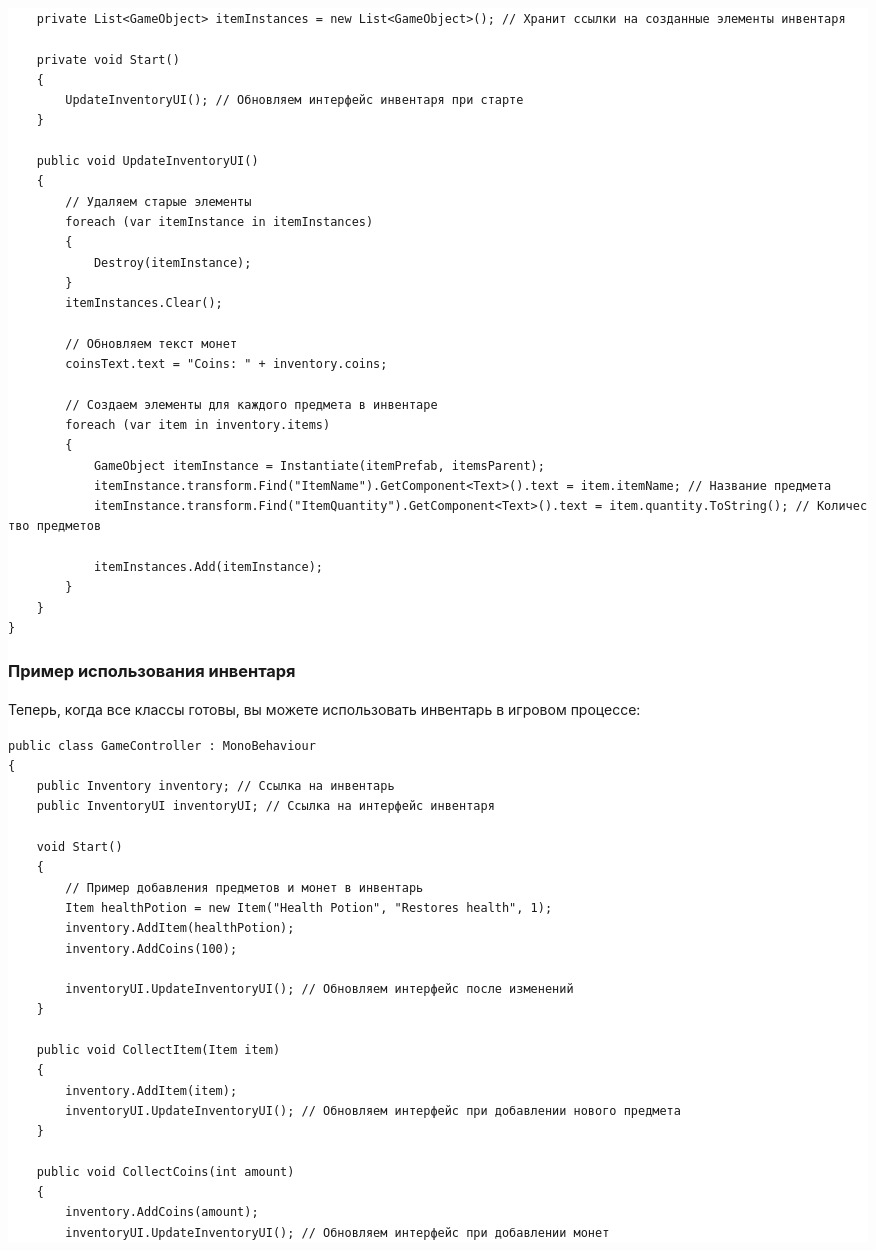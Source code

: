 ```
    private List<GameObject> itemInstances = new List<GameObject>(); // Хранит ссылки на созданные элементы инвентаря

    private void Start()
    {
        UpdateInventoryUI(); // Обновляем интерфейс инвентаря при старте
    }

    public void UpdateInventoryUI()
    {
        // Удаляем старые элементы
        foreach (var itemInstance in itemInstances)
        {
            Destroy(itemInstance);
        }
        itemInstances.Clear();

        // Обновляем текст монет
        coinsText.text = "Coins: " + inventory.coins;

        // Создаем элементы для каждого предмета в инвентаре
        foreach (var item in inventory.items)
        {
            GameObject itemInstance = Instantiate(itemPrefab, itemsParent);
            itemInstance.transform.Find("ItemName").GetComponent<Text>().text = item.itemName; // Название предмета
            itemInstance.transform.Find("ItemQuantity").GetComponent<Text>().text = item.quantity.ToString(); // Количество предметов

            itemInstances.Add(itemInstance);
        }
    }
}
```
### Пример использования инвентаря

Теперь, когда все классы готовы, вы можете использовать инвентарь в игровом процессе:
```
public class GameController : MonoBehaviour
{
    public Inventory inventory; // Ссылка на инвентарь
    public InventoryUI inventoryUI; // Ссылка на интерфейс инвентаря

    void Start()
    {
        // Пример добавления предметов и монет в инвентарь
        Item healthPotion = new Item("Health Potion", "Restores health", 1);
        inventory.AddItem(healthPotion);
        inventory.AddCoins(100);

        inventoryUI.UpdateInventoryUI(); // Обновляем интерфейс после изменений
    }

    public void CollectItem(Item item)
    {
        inventory.AddItem(item);
        inventoryUI.UpdateInventoryUI(); // Обновляем интерфейс при добавлении нового предмета
    }

    public void CollectCoins(int amount)
    {
        inventory.AddCoins(amount);
        inventoryUI.UpdateInventoryUI(); // Обновляем интерфейс при добавлении монет
```